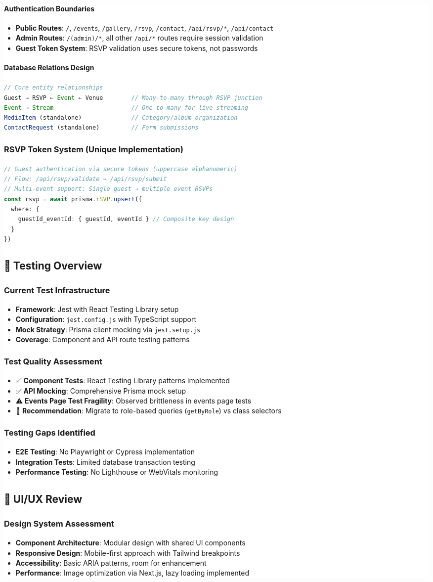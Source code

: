 #### Authentication Boundaries
- **Public Routes**: `/`, `/events`, `/gallery`, `/rsvp`, `/contact`, `/api/rsvp/*`, `/api/contact`
- **Admin Routes**: `/(admin)/*`, all other `/api/*` routes require session validation
- **Guest Token System**: RSVP validation uses secure tokens, not passwords

#### Database Relations Design
```typescript
// Core entity relationships
Guest → RSVP ← Event ← Venue        // Many-to-many through RSVP junction
Event → Stream                      // One-to-many for live streaming  
MediaItem (standalone)              // Category/album organization
ContactRequest (standalone)         // Form submissions
```

### RSVP Token System (Unique Implementation)
```typescript
// Guest authentication via secure tokens (uppercase alphanumeric)
// Flow: /api/rsvp/validate → /api/rsvp/submit
// Multi-event support: Single guest → multiple event RSVPs
const rsvp = await prisma.rSVP.upsert({
  where: {
    guestId_eventId: { guestId, eventId } // Composite key design
  }
})
```

## 🧪 Testing Overview

### Current Test Infrastructure
- **Framework**: Jest with React Testing Library setup
- **Configuration**: `jest.config.js` with TypeScript support
- **Mock Strategy**: Prisma client mocking via `jest.setup.js`
- **Coverage**: Component and API route testing patterns

### Test Quality Assessment
- ✅ **Component Tests**: React Testing Library patterns implemented
- ✅ **API Mocking**: Comprehensive Prisma mock setup
- ⚠️ **Events Page Test Fragility**: Observed brittleness in events page tests
- 📝 **Recommendation**: Migrate to role-based queries (`getByRole`) vs class selectors

### Testing Gaps Identified
- **E2E Testing**: No Playwright or Cypress implementation
- **Integration Tests**: Limited database transaction testing
- **Performance Testing**: No Lighthouse or WebVitals monitoring

## 🎨 UI/UX Review

### Design System Assessment
- **Component Architecture**: Modular design with shared UI components
- **Responsive Design**: Mobile-first approach with Tailwind breakpoints
- **Accessibility**: Basic ARIA patterns, room for enhancement
- **Performance**: Image optimization via Next.js, lazy loading implemented
